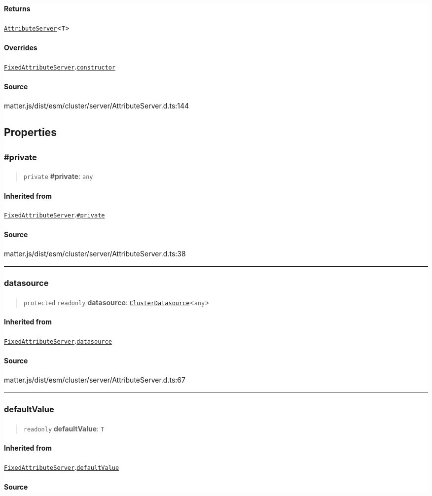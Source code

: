 #### Returns

[`AttributeServer`](AttributeServer.md)\<`T`\>

#### Overrides

[`FixedAttributeServer`](FixedAttributeServer.md).[`constructor`](FixedAttributeServer.md#constructors)

#### Source

matter.js/dist/esm/cluster/server/AttributeServer.d.ts:144

## Properties

### #private

> `private` **#private**: `any`

#### Inherited from

[`FixedAttributeServer`](FixedAttributeServer.md).[`#private`](FixedAttributeServer.md##private)

#### Source

matter.js/dist/esm/cluster/server/AttributeServer.d.ts:38

***

### datasource

> `protected` `readonly` **datasource**: [`ClusterDatasource`](../interfaces/ClusterDatasource.md)\<`any`\>

#### Inherited from

[`FixedAttributeServer`](FixedAttributeServer.md).[`datasource`](FixedAttributeServer.md#datasource)

#### Source

matter.js/dist/esm/cluster/server/AttributeServer.d.ts:67

***

### defaultValue

> `readonly` **defaultValue**: `T`

#### Inherited from

[`FixedAttributeServer`](FixedAttributeServer.md).[`defaultValue`](FixedAttributeServer.md#defaultvalue)

#### Source
